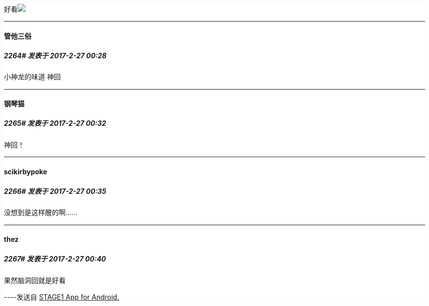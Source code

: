


好看<img src="https://static.saraba1st.com/image/smiley/face/114.gif" referrerpolicy="no-referrer">







-----

####  管他三俗  
##### 2264#       发表于 2017-2-27 00:28




小神龙的味道 神回







-----

####  钢琴猫  
##### 2265#       发表于 2017-2-27 00:32




神回！







-----

####  scikirbypoke  
##### 2266#       发表于 2017-2-27 00:35




没想到是这样醒的啊……







-----

####  thez  
##### 2267#       发表于 2017-2-27 00:40




果然脑洞回就是好看


----发送自 [STAGE1 App for Android.](http://stage1.5j4m.com/?1.22)
